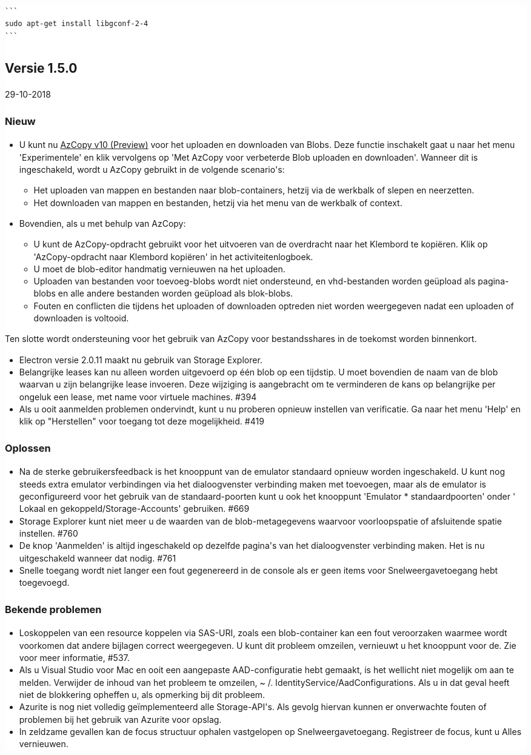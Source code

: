     ```
    sudo apt-get install libgconf-2-4
    ```

## <a name="version-150"></a>Versie 1.5.0
29-10-2018

### <a name="new"></a>Nieuw

* U kunt nu [AzCopy v10 (Preview)](https://github.com/Azure/azure-storage-azcopy) voor het uploaden en downloaden van Blobs. Deze functie inschakelt gaat u naar het menu 'Experimentele' en klik vervolgens op 'Met AzCopy voor verbeterde Blob uploaden en downloaden'. Wanneer dit is ingeschakeld, wordt u AzCopy gebruikt in de volgende scenario's:
   * Het uploaden van mappen en bestanden naar blob-containers, hetzij via de werkbalk of slepen en neerzetten.
   * Het downloaden van mappen en bestanden, hetzij via het menu van de werkbalk of context.

* Bovendien, als u met behulp van AzCopy:
   * U kunt de AzCopy-opdracht gebruikt voor het uitvoeren van de overdracht naar het Klembord te kopiëren. Klik op 'AzCopy-opdracht naar Klembord kopiëren' in het activiteitenlogboek.
   * U moet de blob-editor handmatig vernieuwen na het uploaden.
   * Uploaden van bestanden voor toevoeg-blobs wordt niet ondersteund, en vhd-bestanden worden geüpload als pagina-blobs en alle andere bestanden worden geüpload als blok-blobs.
   * Fouten en conflicten die tijdens het uploaden of downloaden optreden niet worden weergegeven nadat een uploaden of downloaden is voltooid.

Ten slotte wordt ondersteuning voor het gebruik van AzCopy voor bestandsshares in de toekomst worden binnenkort.
* Electron versie 2.0.11 maakt nu gebruik van Storage Explorer.
* Belangrijke leases kan nu alleen worden uitgevoerd op één blob op een tijdstip. U moet bovendien de naam van de blob waarvan u zijn belangrijke lease invoeren. Deze wijziging is aangebracht om te verminderen de kans op belangrijke per ongeluk een lease, met name voor virtuele machines. #394
* Als u ooit aanmelden problemen ondervindt, kunt u nu proberen opnieuw instellen van verificatie. Ga naar het menu 'Help' en klik op "Herstellen" voor toegang tot deze mogelijkheid. #419

### <a name="fix"></a>Oplossen

* Na de sterke gebruikersfeedback is het knooppunt van de emulator standaard opnieuw worden ingeschakeld. U kunt nog steeds extra emulator verbindingen via het dialoogvenster verbinding maken met toevoegen, maar als de emulator is geconfigureerd voor het gebruik van de standaard-poorten kunt u ook het knooppunt 'Emulator * standaardpoorten' onder ' Lokaal en gekoppeld/Storage-Accounts' gebruiken. #669
* Storage Explorer kunt niet meer u de waarden van de blob-metagegevens waarvoor voorloopspatie of afsluitende spatie instellen. #760
* De knop 'Aanmelden' is altijd ingeschakeld op dezelfde pagina's van het dialoogvenster verbinding maken. Het is nu uitgeschakeld wanneer dat nodig. #761
* Snelle toegang wordt niet langer een fout gegenereerd in de console als er geen items voor Snelweergavetoegang hebt toegevoegd.

### <a name="known-issues"></a>Bekende problemen

* Loskoppelen van een resource koppelen via SAS-URI, zoals een blob-container kan een fout veroorzaken waarmee wordt voorkomen dat andere bijlagen correct weergegeven. U kunt dit probleem omzeilen, vernieuwt u het knooppunt voor de. Zie voor meer informatie, #537.
* Als u Visual Studio voor Mac en ooit een aangepaste AAD-configuratie hebt gemaakt, is het wellicht niet mogelijk om aan te melden. Verwijder de inhoud van het probleem te omzeilen, ~ /. IdentityService/AadConfigurations. Als u in dat geval heeft niet de blokkering opheffen u, als opmerking bij dit probleem.
* Azurite is nog niet volledig geïmplementeerd alle Storage-API's. Als gevolg hiervan kunnen er onverwachte fouten of problemen bij het gebruik van Azurite voor opslag.
* In zeldzame gevallen kan de focus structuur ophalen vastgelopen op Snelweergavetoegang. Registreer de focus, kunt u Alles vernieuwen.